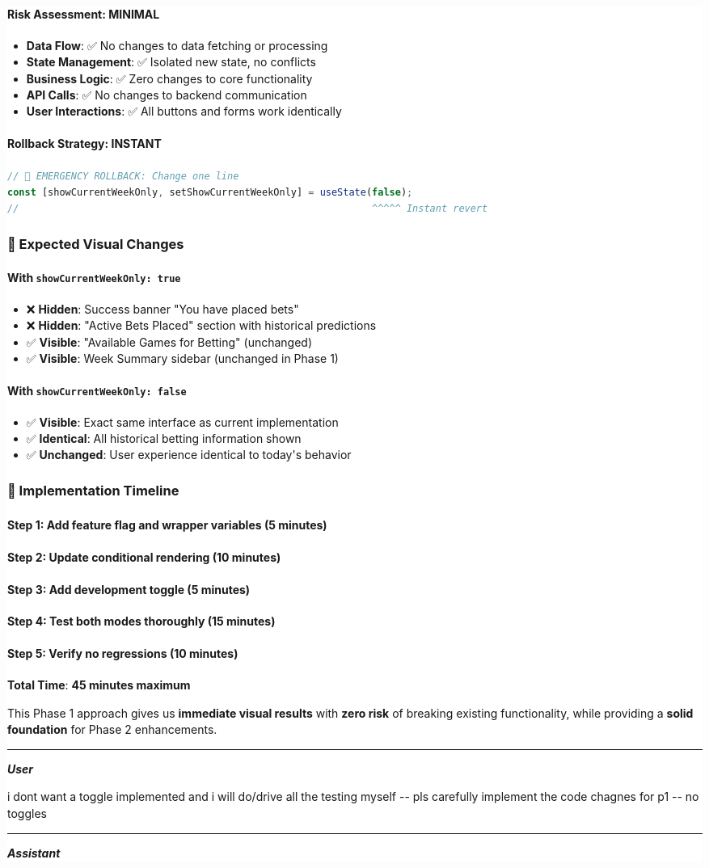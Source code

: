 #### **Risk Assessment**: **MINIMAL**
- **Data Flow**: ✅ No changes to data fetching or processing
- **State Management**: ✅ Isolated new state, no conflicts  
- **Business Logic**: ✅ Zero changes to core functionality
- **API Calls**: ✅ No changes to backend communication
- **User Interactions**: ✅ All buttons and forms work identically

#### **Rollback Strategy**: **INSTANT**
```typescript
// 🚨 EMERGENCY ROLLBACK: Change one line
const [showCurrentWeekOnly, setShowCurrentWeekOnly] = useState(false);
//                                                             ^^^^^ Instant revert
```

### **🎯 Expected Visual Changes**

#### **With `showCurrentWeekOnly: true`**
- ❌ **Hidden**: Success banner "You have placed bets"
- ❌ **Hidden**: "Active Bets Placed" section with historical predictions
- ✅ **Visible**: "Available Games for Betting" (unchanged)
- ✅ **Visible**: Week Summary sidebar (unchanged in Phase 1)

#### **With `showCurrentWeekOnly: false`**
- ✅ **Visible**: Exact same interface as current implementation
- ✅ **Identical**: All historical betting information shown
- ✅ **Unchanged**: User experience identical to today's behavior

### **🚀 Implementation Timeline**

#### **Step 1**: Add feature flag and wrapper variables (5 minutes)
#### **Step 2**: Update conditional rendering (10 minutes)  
#### **Step 3**: Add development toggle (5 minutes)
#### **Step 4**: Test both modes thoroughly (15 minutes)
#### **Step 5**: Verify no regressions (10 minutes)

**Total Time**: **45 minutes maximum**

This Phase 1 approach gives us **immediate visual results** with **zero risk** of breaking existing functionality, while providing a **solid foundation** for Phase 2 enhancements.

---

_**User**_

i dont want a toggle implemented and i will do/drive all the testing myself -- pls carefully implement the code chagnes for p1 -- no toggles

---

_**Assistant**_
